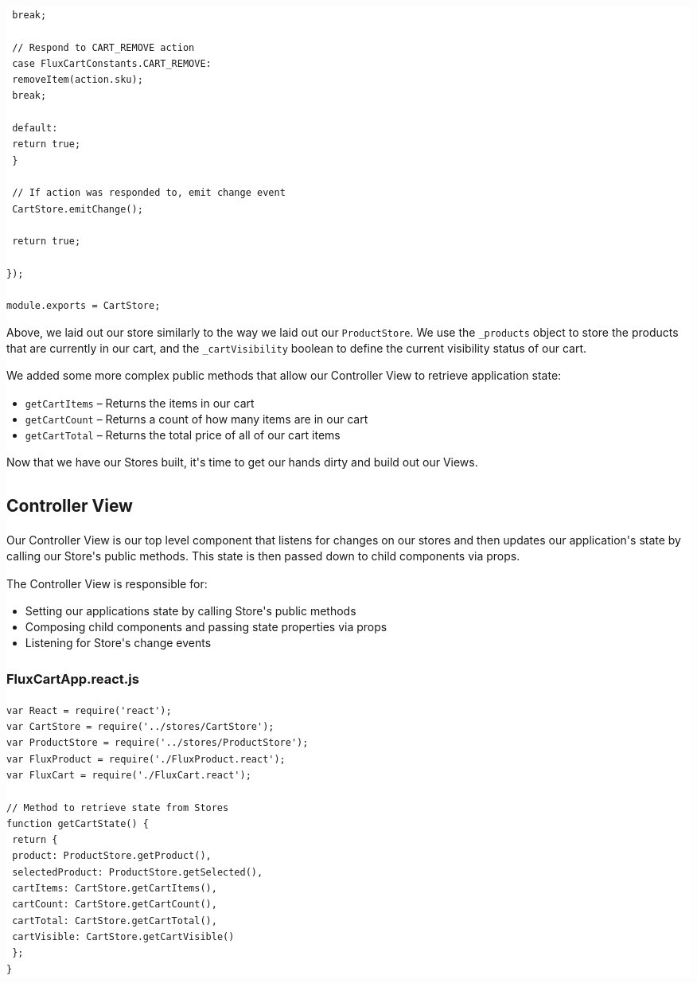 ```
 break;

 // Respond to CART_REMOVE action
 case FluxCartConstants.CART_REMOVE:
 removeItem(action.sku);
 break;

 default:
 return true;
 }

 // If action was responded to, emit change event
 CartStore.emitChange();

 return true;

});

module.exports = CartStore;
```

Above, we laid out our store similarly to the way we laid out our `ProductStore`. We use the `_products` object to store the products that are currently in our cart, and the `_cartVisibility` boolean to define the current visibility status of our cart.

We added some more complex public methods that allow our Controller View to retrieve application state:

- `getCartItems` – Returns the items in our cart
- `getCartCount` – Returns a count of how many items are in our cart
- `getCartTotal` – Returns the total price of all of our cart items

Now that we have our Stores built, it's time to get our hands dirty and build out our Views.

## Controller View

Our Controller View is our top level component that listens for changes on our stores and then updates our application's state by calling our Store's public methods. This state is then passed down to child components via props.

The Controller View is responsible for:

- Setting our applications state by calling Store's public methods
- Composing child components and passing state properties via props
- Listening for Store's change events

### FluxCartApp.react.js

```
var React = require('react');
var CartStore = require('../stores/CartStore');
var ProductStore = require('../stores/ProductStore');
var FluxProduct = require('./FluxProduct.react');
var FluxCart = require('./FluxCart.react');

// Method to retrieve state from Stores
function getCartState() {
 return {
 product: ProductStore.getProduct(),
 selectedProduct: ProductStore.getSelected(),
 cartItems: CartStore.getCartItems(),
 cartCount: CartStore.getCartCount(),
 cartTotal: CartStore.getCartTotal(),
 cartVisible: CartStore.getCartVisible()
 };
}
```